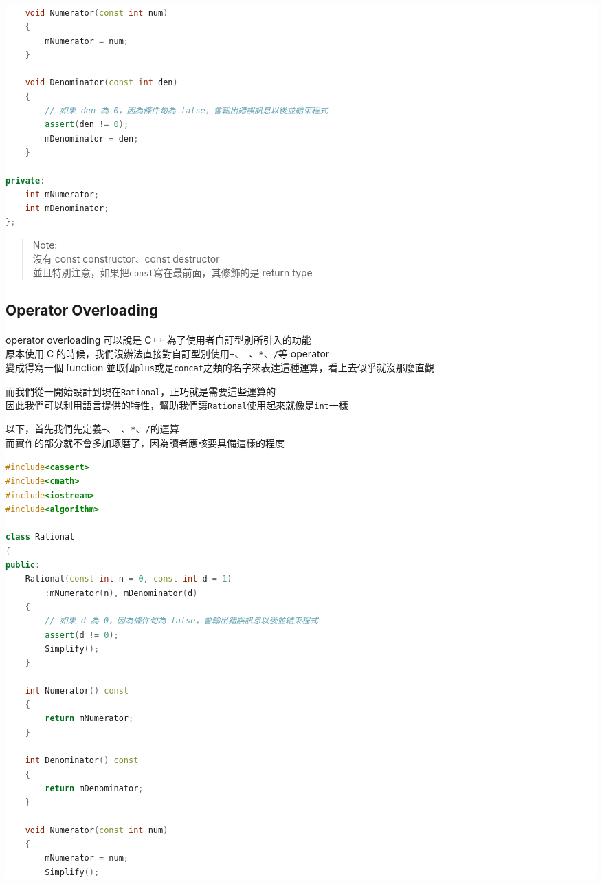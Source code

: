 ```C++
    void Numerator(const int num)
    {
        mNumerator = num;
    }
    
    void Denominator(const int den)
    {
        // 如果 den 為 0，因為條件句為 false，會輸出錯誤訊息以後並結束程式
        assert(den != 0);
        mDenominator = den;
    }

private:
    int mNumerator;
    int mDenominator;
};
```

> Note:  
> 沒有 const constructor、const destructor  
> 並且特別注意，如果把`const`寫在最前面，其修飾的是 return type  

## Operator Overloading

operator overloading 可以說是 C++ 為了使用者自訂型別所引入的功能  
原本使用 C 的時候，我們沒辦法直接對自訂型別使用`+`、`-`、`*`、`/`等 operator  
變成得寫一個 function 並取個`plus`或是`concat`之類的名字來表達這種運算，看上去似乎就沒那麼直觀  

而我們從一開始設計到現在`Rational`，正巧就是需要這些運算的  
因此我們可以利用語言提供的特性，幫助我們讓`Rational`使用起來就像是`int`一樣  

以下，首先我們先定義`+`、`-`、`*`、`/`的運算  
而實作的部分就不會多加琢磨了，因為讀者應該要具備這樣的程度  

```C++
#include<cassert>
#include<cmath>
#include<iostream>
#include<algorithm>

class Rational
{
public:
	Rational(const int n = 0, const int d = 1)
		:mNumerator(n), mDenominator(d)
	{
		// 如果 d 為 0，因為條件句為 false，會輸出錯誤訊息以後並結束程式
		assert(d != 0);
		Simplify();
	}

	int Numerator() const
	{
		return mNumerator;
	}

	int Denominator() const
	{
		return mDenominator;
	}

	void Numerator(const int num)
	{
		mNumerator = num;
		Simplify();
```